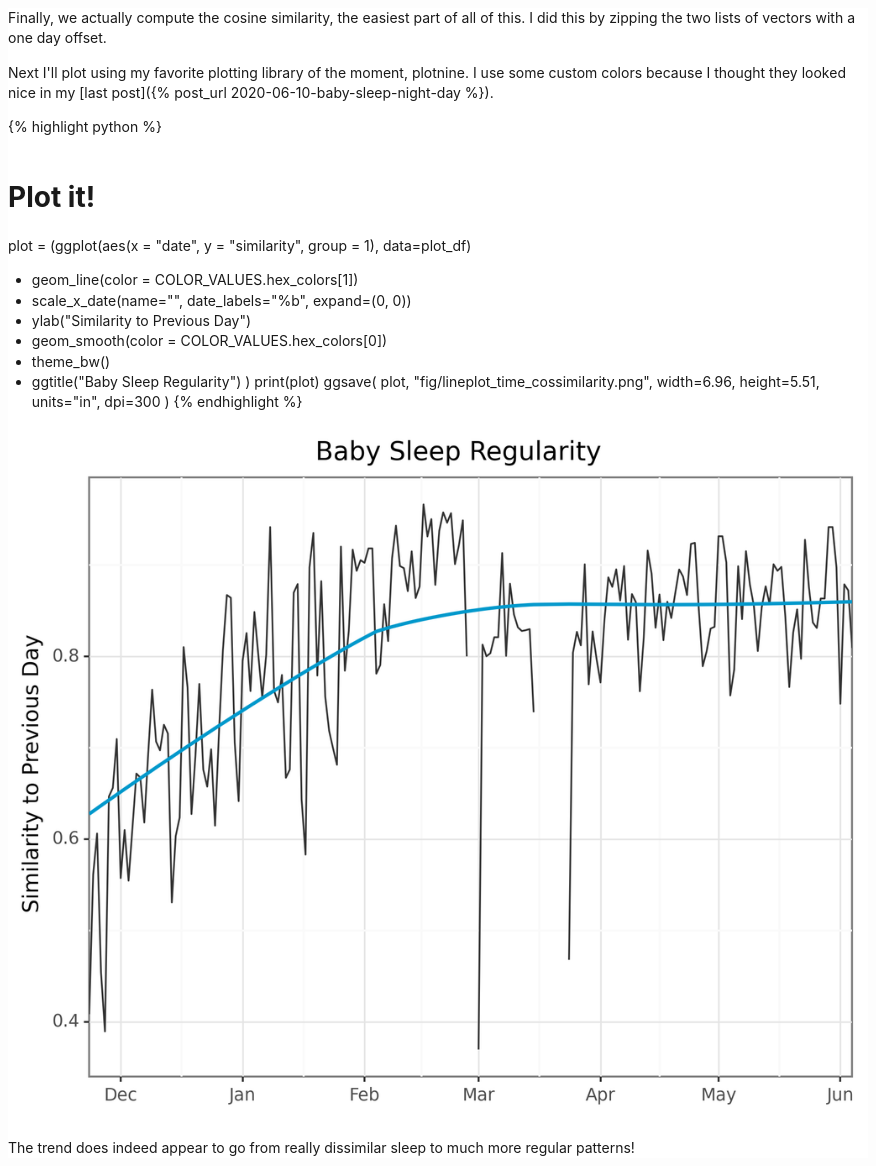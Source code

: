 Finally, we actually compute the cosine similarity, the easiest part of all of this.
I did this by zipping the two lists of vectors with a one day offset.

Next I'll plot using my favorite plotting library of the moment, plotnine.
I use some custom colors because I thought they looked nice in my [last post]({% post_url 2020-06-10-baby-sleep-night-day %}).

{% highlight python %}
# Plot it!
plot = (ggplot(aes(x = "date", y = "similarity", group = 1), data=plot_df) 
  + geom_line(color = COLOR_VALUES.hex_colors[1])
  + scale_x_date(name="", date_labels="%b", expand=(0, 0)) 
  + ylab("Similarity to Previous Day")
  + geom_smooth(color = COLOR_VALUES.hex_colors[0])
  + theme_bw()
  + ggtitle("Baby Sleep Regularity")
  )
print(plot)
ggsave(
  plot,
  "fig/lineplot_time_cossimilarity.png",
  width=6.96, height=5.51, units="in", dpi=300
)
{% endhighlight %}

![how does babby sleep](/figs/snooplots/lineplot_time_cossimilarity.png)

The trend does indeed appear to go from really dissimilar sleep to much more regular patterns!